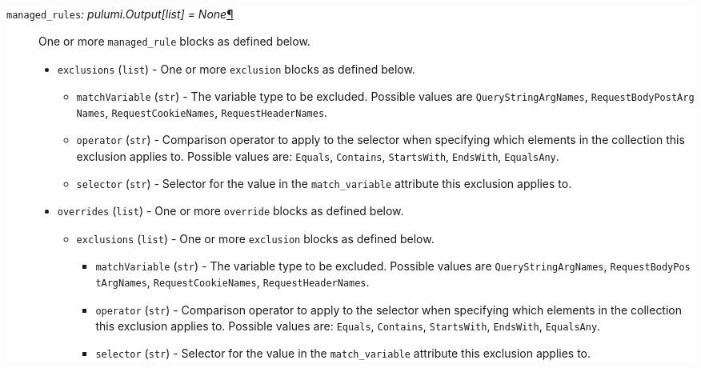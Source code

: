 <dl class="py attribute">
<dt id="pulumi_azure.frontdoor.FirewallPolicy.managed_rules">
<code class="sig-name descname">managed_rules</code><em class="property">: pulumi.Output[list]</em><em class="property"> = None</em><a class="headerlink" href="#pulumi_azure.frontdoor.FirewallPolicy.managed_rules" title="Permalink to this definition">¶</a></dt>
<dd><p>One or more <code class="docutils literal notranslate"><span class="pre">managed_rule</span></code> blocks as defined below.</p>
<ul class="simple">
<li><p><code class="docutils literal notranslate"><span class="pre">exclusions</span></code> (<code class="docutils literal notranslate"><span class="pre">list</span></code>) - One or more <code class="docutils literal notranslate"><span class="pre">exclusion</span></code> blocks as defined below.</p>
<ul>
<li><p><code class="docutils literal notranslate"><span class="pre">matchVariable</span></code> (<code class="docutils literal notranslate"><span class="pre">str</span></code>) - The variable type to be excluded. Possible values are <code class="docutils literal notranslate"><span class="pre">QueryStringArgNames</span></code>, <code class="docutils literal notranslate"><span class="pre">RequestBodyPostArgNames</span></code>, <code class="docutils literal notranslate"><span class="pre">RequestCookieNames</span></code>, <code class="docutils literal notranslate"><span class="pre">RequestHeaderNames</span></code>.</p></li>
<li><p><code class="docutils literal notranslate"><span class="pre">operator</span></code> (<code class="docutils literal notranslate"><span class="pre">str</span></code>) - Comparison operator to apply to the selector when specifying which elements in the collection this exclusion applies to. Possible values are: <code class="docutils literal notranslate"><span class="pre">Equals</span></code>, <code class="docutils literal notranslate"><span class="pre">Contains</span></code>, <code class="docutils literal notranslate"><span class="pre">StartsWith</span></code>, <code class="docutils literal notranslate"><span class="pre">EndsWith</span></code>, <code class="docutils literal notranslate"><span class="pre">EqualsAny</span></code>.</p></li>
<li><p><code class="docutils literal notranslate"><span class="pre">selector</span></code> (<code class="docutils literal notranslate"><span class="pre">str</span></code>) - Selector for the value in the <code class="docutils literal notranslate"><span class="pre">match_variable</span></code> attribute this exclusion applies to.</p></li>
</ul>
</li>
<li><p><code class="docutils literal notranslate"><span class="pre">overrides</span></code> (<code class="docutils literal notranslate"><span class="pre">list</span></code>) - One or more <code class="docutils literal notranslate"><span class="pre">override</span></code> blocks as defined below.</p>
<ul>
<li><p><code class="docutils literal notranslate"><span class="pre">exclusions</span></code> (<code class="docutils literal notranslate"><span class="pre">list</span></code>) - One or more <code class="docutils literal notranslate"><span class="pre">exclusion</span></code> blocks as defined below.</p>
<ul>
<li><p><code class="docutils literal notranslate"><span class="pre">matchVariable</span></code> (<code class="docutils literal notranslate"><span class="pre">str</span></code>) - The variable type to be excluded. Possible values are <code class="docutils literal notranslate"><span class="pre">QueryStringArgNames</span></code>, <code class="docutils literal notranslate"><span class="pre">RequestBodyPostArgNames</span></code>, <code class="docutils literal notranslate"><span class="pre">RequestCookieNames</span></code>, <code class="docutils literal notranslate"><span class="pre">RequestHeaderNames</span></code>.</p></li>
<li><p><code class="docutils literal notranslate"><span class="pre">operator</span></code> (<code class="docutils literal notranslate"><span class="pre">str</span></code>) - Comparison operator to apply to the selector when specifying which elements in the collection this exclusion applies to. Possible values are: <code class="docutils literal notranslate"><span class="pre">Equals</span></code>, <code class="docutils literal notranslate"><span class="pre">Contains</span></code>, <code class="docutils literal notranslate"><span class="pre">StartsWith</span></code>, <code class="docutils literal notranslate"><span class="pre">EndsWith</span></code>, <code class="docutils literal notranslate"><span class="pre">EqualsAny</span></code>.</p></li>
<li><p><code class="docutils literal notranslate"><span class="pre">selector</span></code> (<code class="docutils literal notranslate"><span class="pre">str</span></code>) - Selector for the value in the <code class="docutils literal notranslate"><span class="pre">match_variable</span></code> attribute this exclusion applies to.</p></li>
</ul>